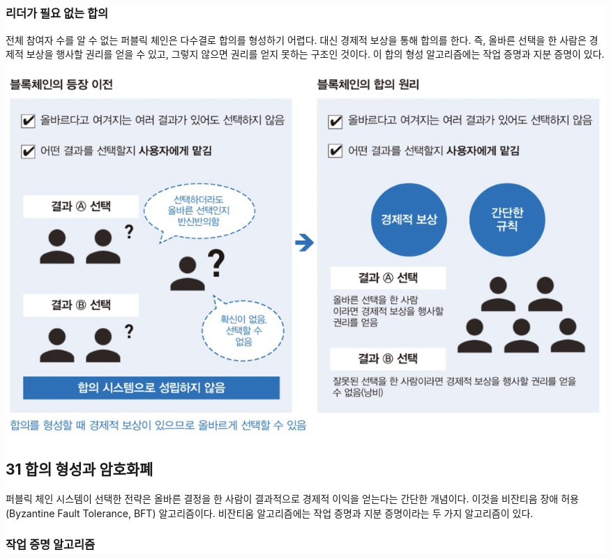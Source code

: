 

### 리더가 필요 없는 합의

전체 참여자 수를 알 수 없는 퍼블릭 체인은 다수결로 합의를 형성하기 어렵다. 대신 경제적 보상을 통해 합의를 한다. 즉, 올바른 선택을 한 사람은 경제적 보상을 행사할 권리를 얻을 수 있고, 그렇지 않으면 권리를 얻지 못하는 구조인 것이다. 이 합의 형성 알고리즘에는 작업 증명과 지분 증명이 있다.

![image-20211228181319894](images/image-20211228181319894.png)



## 31 합의 형성과 암호화폐

퍼블릭 체인 시스템이 선택한 전략은 올바른 결정을 한 사람이 결과적으로 경제적 이익을 얻는다는 간단한 개념이다. 이것을 비잔티음 장애 허용(Byzantine Fault Tolerance, BFT) 알고리즘이다. 비잔티움 알고리즘에는 작업 증명과 지분 증명이라는 두 가지 알고리즘이 있다.



### 작업 증명 알고리즘
